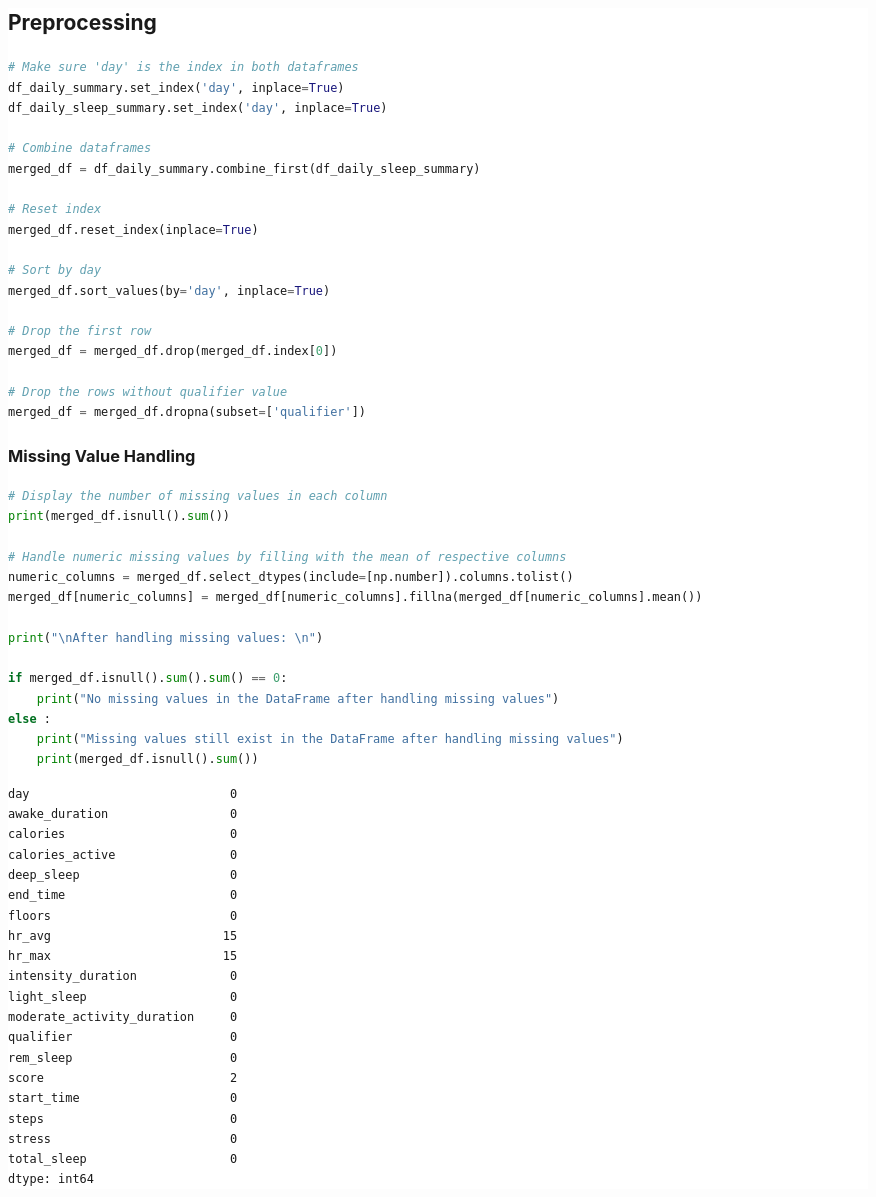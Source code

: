 
## Preprocessing 


```python
# Make sure 'day' is the index in both dataframes
df_daily_summary.set_index('day', inplace=True)
df_daily_sleep_summary.set_index('day', inplace=True)

# Combine dataframes
merged_df = df_daily_summary.combine_first(df_daily_sleep_summary)

# Reset index
merged_df.reset_index(inplace=True)

# Sort by day
merged_df.sort_values(by='day', inplace=True)

# Drop the first row
merged_df = merged_df.drop(merged_df.index[0])

# Drop the rows without qualifier value
merged_df = merged_df.dropna(subset=['qualifier'])
```

### Missing Value Handling


```python
# Display the number of missing values in each column
print(merged_df.isnull().sum())

# Handle numeric missing values by filling with the mean of respective columns
numeric_columns = merged_df.select_dtypes(include=[np.number]).columns.tolist()
merged_df[numeric_columns] = merged_df[numeric_columns].fillna(merged_df[numeric_columns].mean())

print("\nAfter handling missing values: \n")

if merged_df.isnull().sum().sum() == 0:
    print("No missing values in the DataFrame after handling missing values")
else :
    print("Missing values still exist in the DataFrame after handling missing values")
    print(merged_df.isnull().sum())
```

    day                            0
    awake_duration                 0
    calories                       0
    calories_active                0
    deep_sleep                     0
    end_time                       0
    floors                         0
    hr_avg                        15
    hr_max                        15
    intensity_duration             0
    light_sleep                    0
    moderate_activity_duration     0
    qualifier                      0
    rem_sleep                      0
    score                          2
    start_time                     0
    steps                          0
    stress                         0
    total_sleep                    0
    dtype: int64
    